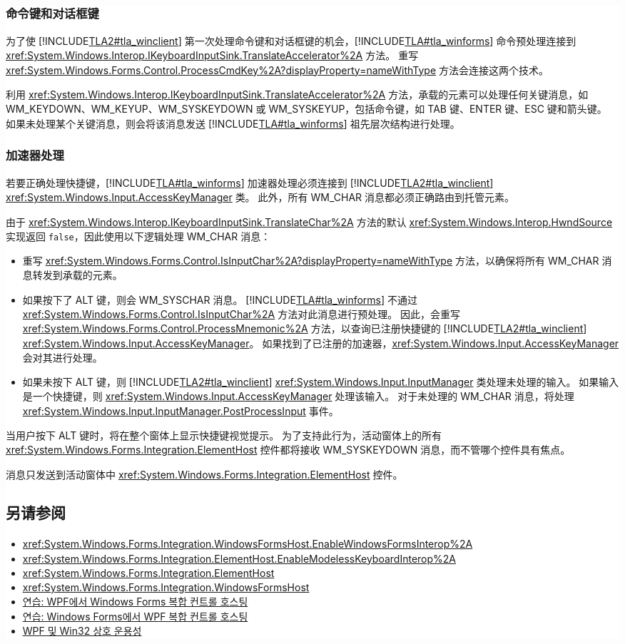 ### <a name="command-keys-and-dialog-box-keys"></a>命令键和对话框键  
 为了使 [!INCLUDE[TLA2#tla_winclient](../../../../includes/tla2sharptla-winclient-md.md)] 第一次处理命令键和对话框键的机会，[!INCLUDE[TLA#tla_winforms](../../../../includes/tlasharptla-winforms-md.md)] 命令预处理连接到 <xref:System.Windows.Interop.IKeyboardInputSink.TranslateAccelerator%2A> 方法。 重写 <xref:System.Windows.Forms.Control.ProcessCmdKey%2A?displayProperty=nameWithType> 方法会连接这两个技术。  
  
 利用 <xref:System.Windows.Interop.IKeyboardInputSink.TranslateAccelerator%2A> 方法，承载的元素可以处理任何关键消息，如 WM_KEYDOWN、WM_KEYUP、WM_SYSKEYDOWN 或 WM_SYSKEYUP，包括命令键，如 TAB 键、ENTER 键、ESC 键和箭头键。 如果未处理某个关键消息，则会将该消息发送 [!INCLUDE[TLA#tla_winforms](../../../../includes/tlasharptla-winforms-md.md)] 祖先层次结构进行处理。  
  
### <a name="accelerator-processing"></a>加速器处理  
 若要正确处理快捷键，[!INCLUDE[TLA#tla_winforms](../../../../includes/tlasharptla-winforms-md.md)] 加速器处理必须连接到 [!INCLUDE[TLA2#tla_winclient](../../../../includes/tla2sharptla-winclient-md.md)] <xref:System.Windows.Input.AccessKeyManager> 类。 此外，所有 WM_CHAR 消息都必须正确路由到托管元素。  
  
 由于 <xref:System.Windows.Interop.IKeyboardInputSink.TranslateChar%2A> 方法的默认 <xref:System.Windows.Interop.HwndSource> 实现返回 `false`，因此使用以下逻辑处理 WM_CHAR 消息：  
  
- 重写 <xref:System.Windows.Forms.Control.IsInputChar%2A?displayProperty=nameWithType> 方法，以确保将所有 WM_CHAR 消息转发到承载的元素。  
  
- 如果按下了 ALT 键，则会 WM_SYSCHAR 消息。 [!INCLUDE[TLA#tla_winforms](../../../../includes/tlasharptla-winforms-md.md)] 不通过 <xref:System.Windows.Forms.Control.IsInputChar%2A> 方法对此消息进行预处理。 因此，会重写 <xref:System.Windows.Forms.Control.ProcessMnemonic%2A> 方法，以查询已注册快捷键的 [!INCLUDE[TLA2#tla_winclient](../../../../includes/tla2sharptla-winclient-md.md)] <xref:System.Windows.Input.AccessKeyManager>。 如果找到了已注册的加速器，<xref:System.Windows.Input.AccessKeyManager> 会对其进行处理。  
  
- 如果未按下 ALT 键，则 [!INCLUDE[TLA2#tla_winclient](../../../../includes/tla2sharptla-winclient-md.md)] <xref:System.Windows.Input.InputManager> 类处理未处理的输入。 如果输入是一个快捷键，则 <xref:System.Windows.Input.AccessKeyManager> 处理该输入。 对于未处理的 WM_CHAR 消息，将处理 <xref:System.Windows.Input.InputManager.PostProcessInput> 事件。  
  
 当用户按下 ALT 键时，将在整个窗体上显示快捷键视觉提示。 为了支持此行为，活动窗体上的所有 <xref:System.Windows.Forms.Integration.ElementHost> 控件都将接收 WM_SYSKEYDOWN 消息，而不管哪个控件具有焦点。  
  
 消息只发送到活动窗体中 <xref:System.Windows.Forms.Integration.ElementHost> 控件。  
  
## <a name="see-also"></a>另请参阅

- <xref:System.Windows.Forms.Integration.WindowsFormsHost.EnableWindowsFormsInterop%2A>
- <xref:System.Windows.Forms.Integration.ElementHost.EnableModelessKeyboardInterop%2A>
- <xref:System.Windows.Forms.Integration.ElementHost>
- <xref:System.Windows.Forms.Integration.WindowsFormsHost>
- [연습: WPF에서 Windows Forms 복합 컨트롤 호스팅](walkthrough-hosting-a-windows-forms-composite-control-in-wpf.md)
- [연습: Windows Forms에서 WPF 복합 컨트롤 호스팅](walkthrough-hosting-a-wpf-composite-control-in-windows-forms.md)
- [WPF 및 Win32 상호 운용성](wpf-and-win32-interoperation.md)
